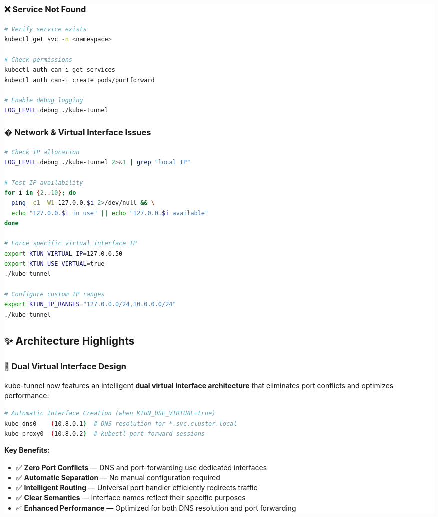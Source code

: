### ❌ Service Not Found

```bash
# Verify service exists
kubectl get svc -n <namespace>

# Check permissions
kubectl auth can-i get services
kubectl auth can-i create pods/portforward

# Enable debug logging
LOG_LEVEL=debug ./kube-tunnel
```

### � Network & Virtual Interface Issues

```bash
# Check IP allocation
LOG_LEVEL=debug ./kube-tunnel 2>&1 | grep "local IP"

# Test IP availability
for i in {2..10}; do
  ping -c1 -W1 127.0.0.$i 2>/dev/null && \
  echo "127.0.0.$i in use" || echo "127.0.0.$i available"
done

# Force specific virtual interface IP
export KTUN_VIRTUAL_IP=127.0.0.50
export KTUN_USE_VIRTUAL=true
./kube-tunnel

# Configure custom IP ranges
export KTUN_IP_RANGES="127.0.0.0/24,10.0.0.0/24"
./kube-tunnel
```

## ✨ Architecture Highlights

### 🔧 Dual Virtual Interface Design

kube-tunnel now features an intelligent **dual virtual interface architecture** that eliminates port conflicts and optimizes performance:

```bash
# Automatic Interface Creation (when KTUN_USE_VIRTUAL=true)
kube-dns0    (10.8.0.1)  # DNS resolution for *.svc.cluster.local  
kube-proxy0  (10.8.0.2)  # kubectl port-forward sessions
```

**Key Benefits:**

- ✅ **Zero Port Conflicts** — DNS and port-forwarding use dedicated interfaces
- ✅ **Automatic Separation** — No manual configuration required  
- ✅ **Intelligent Routing** — Universal port handler efficiently redirects traffic
- ✅ **Clear Semantics** — Interface names reflect their specific purposes
- ✅ **Enhanced Performance** — Optimized for both DNS resolution and port forwarding
